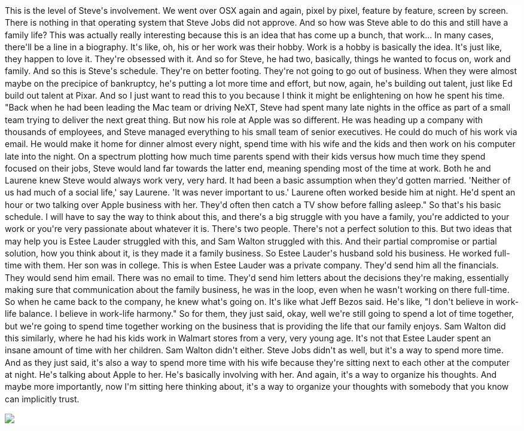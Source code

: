 This is the level of Steve's involvement. We went over OSX again and again, pixel by pixel, feature by feature, screen by screen. There is nothing in that operating system that Steve Jobs did not approve. And so how was Steve able to do this and still have a family life? This was actually really interesting because this is an idea that has come up a bunch, that work... In many cases, there'll be a line in a biography. It's like, oh, his or her work was their hobby. Work is a hobby is basically the idea. It's just like, they happen to love it. They're obsessed with it. And so for Steve, he had two, basically, things he wanted to focus on, work and family. And so this is Steve's schedule. They're on better footing. They're not going to go out of business. When they were almost maybe on the precipice of bankruptcy, he's putting a lot more time and effort, but now, again, he's building out talent, just like Ed build out talent at Pixar. And so I just want to read this to you because I think it might be enlightening on how he spent his time. "Back when he had been leading the Mac team or driving NeXT, Steve had spent many late nights in the office as part of a small team trying to deliver the next great thing. But now his role at Apple was so different. He was heading up a company with thousands of employees, and Steve managed everything to his small team of senior executives. He could do much of his work via email. He would make it home for dinner almost every night, spend time with his wife and the kids and then work on his computer late into the night. On a spectrum plotting how much time parents spend with their kids versus how much time they spend focused on their jobs, Steve would land far towards the latter end, meaning spending most of the time at work. Both he and Laurene knew Steve would always work very, very hard. It had been a basic assumption when they'd gotten married. 'Neither of us had much of a social life,' say Laurene. 'It was never important to us.' Laurene often worked beside him at night. He'd spent an hour or two talking over Apple business with her. They'd often then catch a TV show before falling asleep." So that's his basic schedule. I will have to say the way to think about this, and there's a big struggle with you have a family, you're addicted to your work or you're very passionate about whatever it is. There's two people. There's not a perfect solution to this. But two ideas that may help you is Estee Lauder struggled with this, and Sam Walton struggled with this. And their partial compromise or partial solution, how you think about it, is they made it a family business. So Estee Lauder's husband sold his business. He worked full-time with them. Her son was in college. This is when Estee Lauder was a private company. They'd send him all the financials. They would send him email. There was no email to time. They'd send him letters about the decisions they're making, essentially making sure that communication about the family business, he was in the loop, even when he wasn't working on there full-time. So when he came back to the company, he knew what's going on. It's like what Jeff Bezos said. He's like, "I don't believe in work-life balance. I believe in work-life harmony." So for them, they just said, okay, well we're still going to spend a lot of time together, but we're going to spend time together working on the business that is providing the life that our family enjoys. Sam Walton did this similarly, where he had his kids work in Walmart stores from a very, very young age. It's not that Estee Lauder spent an insane amount of time with her children. Sam Walton didn't either. Steve Jobs didn't as well, but it's a way to spend more time. And as they just said, it's also a way to spend more time with his wife because they're sitting next to each other at the computer at night. He's talking about Apple to her. He's basically involving with her. And again, it's a way to organize his thoughts. And maybe more importantly, now I'm sitting here thinking about, it's a way to organize your thoughts with somebody that you know can implicitly trust.

![](https://www.foundersnotes.com/static/images/new_icons/chevron-down-alt-thin.svg)
